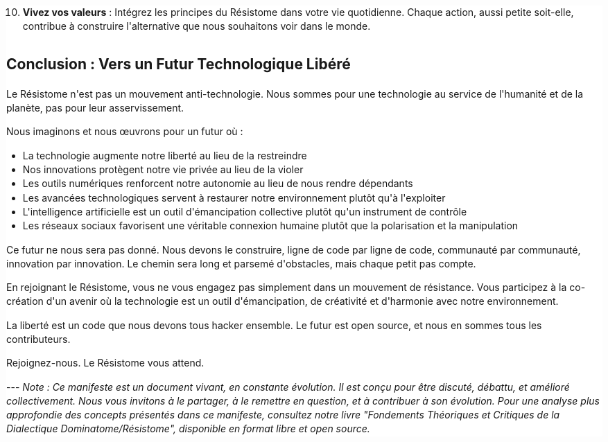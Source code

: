 10. **Vivez vos valeurs** : Intégrez les principes du Résistome dans votre vie quotidienne. Chaque action, aussi petite soit-elle, contribue à construire l'alternative que nous souhaitons voir dans le monde. 

## Conclusion : Vers un Futur Technologique Libéré 

Le Résistome n'est pas un mouvement anti-technologie. Nous sommes pour une technologie au service de l'humanité et de la planète, pas pour leur asservissement.

Nous imaginons et nous œuvrons pour un futur où :
- La technologie augmente notre liberté au lieu de la restreindre
- Nos innovations protègent notre vie privée au lieu de la violer  
- Les outils numériques renforcent notre autonomie au lieu de nous rendre dépendants
- Les avancées technologiques servent à restaurer notre environnement plutôt qu'à l'exploiter
- L'intelligence artificielle est un outil d'émancipation collective plutôt qu'un instrument de contrôle
- Les réseaux sociaux favorisent une véritable connexion humaine plutôt que la polarisation et la manipulation

Ce futur ne nous sera pas donné. Nous devons le construire, ligne de code par ligne de code, communauté par communauté, innovation par innovation. Le chemin sera long et parsemé d'obstacles, mais chaque petit pas compte.

En rejoignant le Résistome, vous ne vous engagez pas simplement dans un mouvement de résistance. Vous participez à la co-création d'un avenir où la technologie est un outil d'émancipation, de créativité et d'harmonie avec notre environnement.

La liberté est un code que nous devons tous hacker ensemble. Le futur est open source, et nous en sommes tous les contributeurs.

Rejoignez-nous. Le Résistome vous attend.

--- *Note : Ce manifeste est un document vivant, en constante évolution. Il est conçu pour être discuté, débattu, et amélioré collectivement. Nous vous invitons à le partager, à le remettre en question, et à contribuer à son évolution.* *Pour une analyse plus approfondie des concepts présentés dans ce manifeste, consultez notre livre "Fondements Théoriques et Critiques de la Dialectique Dominatome/Résistome", disponible en format libre et open source.*
